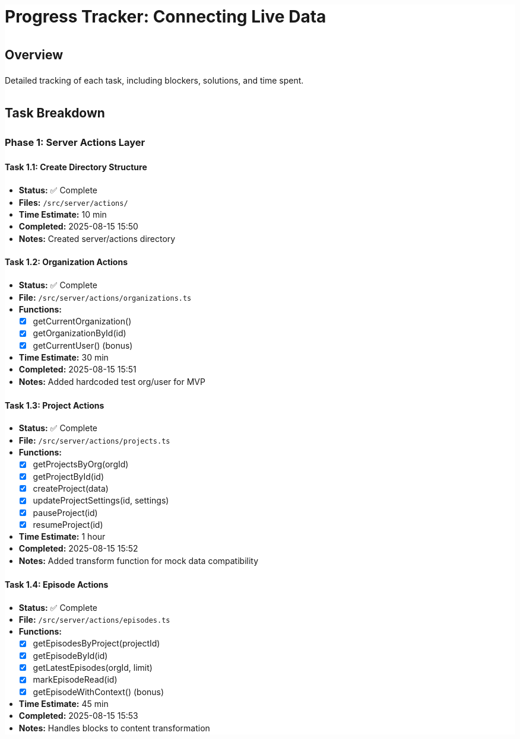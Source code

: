 # Progress Tracker: Connecting Live Data

## Overview
Detailed tracking of each task, including blockers, solutions, and time spent.

## Task Breakdown

### Phase 1: Server Actions Layer

#### Task 1.1: Create Directory Structure
- **Status:** ✅ Complete
- **Files:** `/src/server/actions/`
- **Time Estimate:** 10 min
- **Completed:** 2025-08-15 15:50
- **Notes:** Created server/actions directory

#### Task 1.2: Organization Actions
- **Status:** ✅ Complete
- **File:** `/src/server/actions/organizations.ts`
- **Functions:**
  - [x] getCurrentOrganization()
  - [x] getOrganizationById(id)
  - [x] getCurrentUser() (bonus)
- **Time Estimate:** 30 min
- **Completed:** 2025-08-15 15:51
- **Notes:** Added hardcoded test org/user for MVP

#### Task 1.3: Project Actions
- **Status:** ✅ Complete
- **File:** `/src/server/actions/projects.ts`
- **Functions:**
  - [x] getProjectsByOrg(orgId)
  - [x] getProjectById(id)
  - [x] createProject(data)
  - [x] updateProjectSettings(id, settings)
  - [x] pauseProject(id)
  - [x] resumeProject(id)
- **Time Estimate:** 1 hour
- **Completed:** 2025-08-15 15:52
- **Notes:** Added transform function for mock data compatibility

#### Task 1.4: Episode Actions
- **Status:** ✅ Complete
- **File:** `/src/server/actions/episodes.ts`
- **Functions:**
  - [x] getEpisodesByProject(projectId)
  - [x] getEpisodeById(id)
  - [x] getLatestEpisodes(orgId, limit)
  - [x] markEpisodeRead(id)
  - [x] getEpisodeWithContext() (bonus)
- **Time Estimate:** 45 min
- **Completed:** 2025-08-15 15:53
- **Notes:** Handles blocks to content transformation
